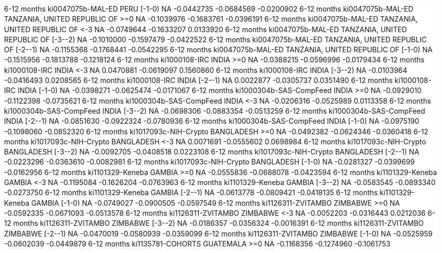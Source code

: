 6-12 months    ki0047075b-MAL-ED         PERU                           [-1-0)               NA                -0.0442735   -0.0684569   -0.0200902
6-12 months    ki0047075b-MAL-ED         TANZANIA, UNITED REPUBLIC OF   >=0                  NA                -0.1039976   -0.1683761   -0.0396191
6-12 months    ki0047075b-MAL-ED         TANZANIA, UNITED REPUBLIC OF   <-3                  NA                -0.0749644   -0.1633207    0.0133920
6-12 months    ki0047075b-MAL-ED         TANZANIA, UNITED REPUBLIC OF   [-3--2)              NA                -0.1010000   -0.1597479   -0.0422522
6-12 months    ki0047075b-MAL-ED         TANZANIA, UNITED REPUBLIC OF   [-2--1)              NA                -0.1155368   -0.1768441   -0.0542295
6-12 months    ki0047075b-MAL-ED         TANZANIA, UNITED REPUBLIC OF   [-1-0)               NA                -0.1515956   -0.1813788   -0.1218124
6-12 months    ki1000108-IRC             INDIA                          >=0                  NA                -0.0388215   -0.0596996   -0.0179434
6-12 months    ki1000108-IRC             INDIA                          <-3                  NA                 0.0470881   -0.0619097    0.1560860
6-12 months    ki1000108-IRC             INDIA                          [-3--2)              NA                -0.0103964   -0.0416493    0.0208565
6-12 months    ki1000108-IRC             INDIA                          [-2--1)              NA                 0.0022877   -0.0305737    0.0351490
6-12 months    ki1000108-IRC             INDIA                          [-1-0)               NA                -0.0398271   -0.0625474   -0.0171067
6-12 months    ki1000304b-SAS-CompFeed   INDIA                          >=0                  NA                -0.0929010   -0.1122398   -0.0735621
6-12 months    ki1000304b-SAS-CompFeed   INDIA                          <-3                  NA                -0.0206316   -0.0525989    0.0113358
6-12 months    ki1000304b-SAS-CompFeed   INDIA                          [-3--2)              NA                -0.0698306   -0.0883354   -0.0513259
6-12 months    ki1000304b-SAS-CompFeed   INDIA                          [-2--1)              NA                -0.0851630   -0.0922324   -0.0780936
6-12 months    ki1000304b-SAS-CompFeed   INDIA                          [-1-0)               NA                -0.0975190   -0.1098060   -0.0852320
6-12 months    ki1017093c-NIH-Crypto     BANGLADESH                     >=0                  NA                -0.0492382   -0.0624346   -0.0360418
6-12 months    ki1017093c-NIH-Crypto     BANGLADESH                     <-3                  NA                 0.0071691   -0.0555602    0.0698984
6-12 months    ki1017093c-NIH-Crypto     BANGLADESH                     [-3--2)              NA                -0.0092705   -0.0408518    0.0223108
6-12 months    ki1017093c-NIH-Crypto     BANGLADESH                     [-2--1)              NA                -0.0223296   -0.0363610   -0.0082981
6-12 months    ki1017093c-NIH-Crypto     BANGLADESH                     [-1-0)               NA                -0.0281327   -0.0399699   -0.0162956
6-12 months    ki1101329-Keneba          GAMBIA                         >=0                  NA                -0.0555836   -0.0688078   -0.0423594
6-12 months    ki1101329-Keneba          GAMBIA                         <-3                  NA                -0.1195084   -0.1626204   -0.0763963
6-12 months    ki1101329-Keneba          GAMBIA                         [-3--2)              NA                -0.0583545   -0.0893340   -0.0273750
6-12 months    ki1101329-Keneba          GAMBIA                         [-2--1)              NA                -0.0613778   -0.0809421   -0.0418135
6-12 months    ki1101329-Keneba          GAMBIA                         [-1-0)               NA                -0.0749027   -0.0900505   -0.0597549
6-12 months    ki1126311-ZVITAMBO        ZIMBABWE                       >=0                  NA                -0.0592335   -0.0671093   -0.0513578
6-12 months    ki1126311-ZVITAMBO        ZIMBABWE                       <-3                  NA                -0.0052203   -0.0316443    0.0212036
6-12 months    ki1126311-ZVITAMBO        ZIMBABWE                       [-3--2)              NA                -0.0186357   -0.0356324   -0.0016391
6-12 months    ki1126311-ZVITAMBO        ZIMBABWE                       [-2--1)              NA                -0.0470019   -0.0580939   -0.0359099
6-12 months    ki1126311-ZVITAMBO        ZIMBABWE                       [-1-0)               NA                -0.0525959   -0.0602039   -0.0449879
6-12 months    ki1135781-COHORTS         GUATEMALA                      >=0                  NA                -0.1168356   -0.1274960   -0.1061753